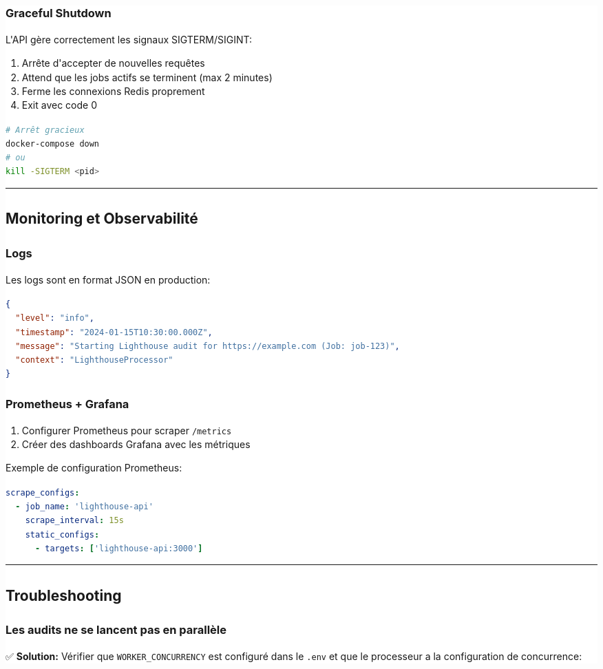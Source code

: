 ### Graceful Shutdown

L'API gère correctement les signaux SIGTERM/SIGINT:
1. Arrête d'accepter de nouvelles requêtes
2. Attend que les jobs actifs se terminent (max 2 minutes)
3. Ferme les connexions Redis proprement
4. Exit avec code 0

```bash
# Arrêt gracieux
docker-compose down
# ou
kill -SIGTERM <pid>
```

---

## Monitoring et Observabilité

### Logs

Les logs sont en format JSON en production:

```json
{
  "level": "info",
  "timestamp": "2024-01-15T10:30:00.000Z",
  "message": "Starting Lighthouse audit for https://example.com (Job: job-123)",
  "context": "LighthouseProcessor"
}
```

### Prometheus + Grafana

1. Configurer Prometheus pour scraper `/metrics`
2. Créer des dashboards Grafana avec les métriques

Exemple de configuration Prometheus:

```yaml
scrape_configs:
  - job_name: 'lighthouse-api'
    scrape_interval: 15s
    static_configs:
      - targets: ['lighthouse-api:3000']
```

---

## Troubleshooting

### Les audits ne se lancent pas en parallèle

✅ **Solution:** Vérifier que `WORKER_CONCURRENCY` est configuré dans le `.env` et que le processeur a la configuration de concurrence:

